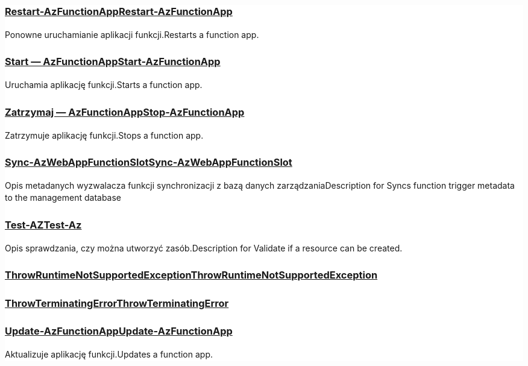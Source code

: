 ### [<span data-ttu-id="2dd44-166">Restart-AzFunctionApp</span><span class="sxs-lookup"><span data-stu-id="2dd44-166">Restart-AzFunctionApp</span></span>](Restart-AzFunctionApp.md)
<span data-ttu-id="2dd44-167">Ponowne uruchamianie aplikacji funkcji.</span><span class="sxs-lookup"><span data-stu-id="2dd44-167">Restarts a function app.</span></span>

### [<span data-ttu-id="2dd44-168">Start — AzFunctionApp</span><span class="sxs-lookup"><span data-stu-id="2dd44-168">Start-AzFunctionApp</span></span>](Start-AzFunctionApp.md)
<span data-ttu-id="2dd44-169">Uruchamia aplikację funkcji.</span><span class="sxs-lookup"><span data-stu-id="2dd44-169">Starts a function app.</span></span>

### [<span data-ttu-id="2dd44-170">Zatrzymaj — AzFunctionApp</span><span class="sxs-lookup"><span data-stu-id="2dd44-170">Stop-AzFunctionApp</span></span>](Stop-AzFunctionApp.md)
<span data-ttu-id="2dd44-171">Zatrzymuje aplikację funkcji.</span><span class="sxs-lookup"><span data-stu-id="2dd44-171">Stops a function app.</span></span>

### [<span data-ttu-id="2dd44-172">Sync-AzWebAppFunctionSlot</span><span class="sxs-lookup"><span data-stu-id="2dd44-172">Sync-AzWebAppFunctionSlot</span></span>](Sync-AzWebAppFunctionSlot.md)
<span data-ttu-id="2dd44-173">Opis metadanych wyzwalacza funkcji synchronizacji z bazą danych zarządzania</span><span class="sxs-lookup"><span data-stu-id="2dd44-173">Description for Syncs function trigger metadata to the management database</span></span>

### [<span data-ttu-id="2dd44-174">Test-AZ</span><span class="sxs-lookup"><span data-stu-id="2dd44-174">Test-Az</span></span>](Test-Az.md)
<span data-ttu-id="2dd44-175">Opis sprawdzania, czy można utworzyć zasób.</span><span class="sxs-lookup"><span data-stu-id="2dd44-175">Description for Validate if a resource can be created.</span></span>

### [<span data-ttu-id="2dd44-176">ThrowRuntimeNotSupportedException</span><span class="sxs-lookup"><span data-stu-id="2dd44-176">ThrowRuntimeNotSupportedException</span></span>](ThrowRuntimeNotSupportedException.md)


### [<span data-ttu-id="2dd44-177">ThrowTerminatingError</span><span class="sxs-lookup"><span data-stu-id="2dd44-177">ThrowTerminatingError</span></span>](ThrowTerminatingError.md)


### [<span data-ttu-id="2dd44-178">Update-AzFunctionApp</span><span class="sxs-lookup"><span data-stu-id="2dd44-178">Update-AzFunctionApp</span></span>](Update-AzFunctionApp.md)
<span data-ttu-id="2dd44-179">Aktualizuje aplikację funkcji.</span><span class="sxs-lookup"><span data-stu-id="2dd44-179">Updates a function app.</span></span>
